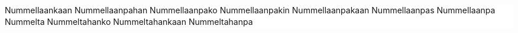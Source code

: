 Nummellaankaan
Nummellaanpahan
Nummellaanpako
Nummellaanpakin
Nummellaanpakaan
Nummellaanpas
Nummellaanpa
Nummelta
Nummeltahanko
Nummeltahankaan
Nummeltahanpa
